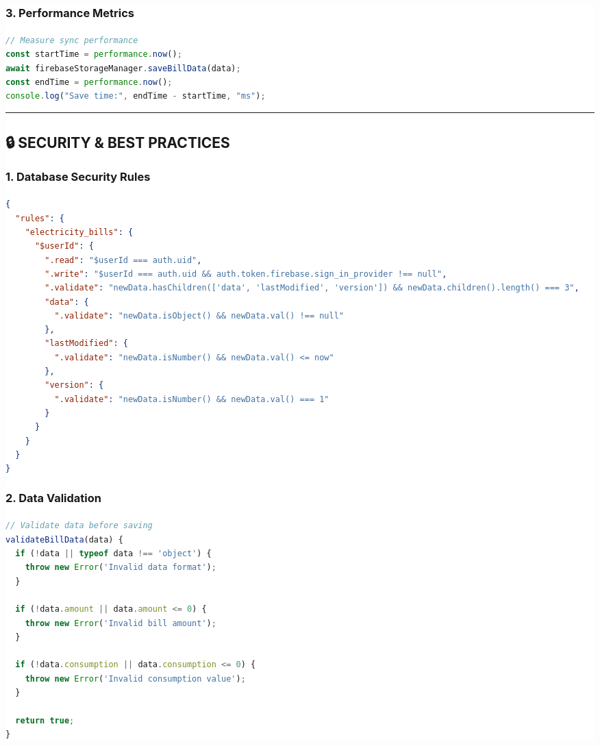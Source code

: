 ### 3. **Performance Metrics**

```javascript
// Measure sync performance
const startTime = performance.now();
await firebaseStorageManager.saveBillData(data);
const endTime = performance.now();
console.log("Save time:", endTime - startTime, "ms");
```

---

## 🔒 SECURITY & BEST PRACTICES

### 1. **Database Security Rules**

```json
{
  "rules": {
    "electricity_bills": {
      "$userId": {
        ".read": "$userId === auth.uid",
        ".write": "$userId === auth.uid && auth.token.firebase.sign_in_provider !== null",
        ".validate": "newData.hasChildren(['data', 'lastModified', 'version']) && newData.children().length() === 3",
        "data": {
          ".validate": "newData.isObject() && newData.val() !== null"
        },
        "lastModified": {
          ".validate": "newData.isNumber() && newData.val() <= now"
        },
        "version": {
          ".validate": "newData.isNumber() && newData.val() === 1"
        }
      }
    }
  }
}
```

### 2. **Data Validation**

```javascript
// Validate data before saving
validateBillData(data) {
  if (!data || typeof data !== 'object') {
    throw new Error('Invalid data format');
  }

  if (!data.amount || data.amount <= 0) {
    throw new Error('Invalid bill amount');
  }

  if (!data.consumption || data.consumption <= 0) {
    throw new Error('Invalid consumption value');
  }

  return true;
}
```
